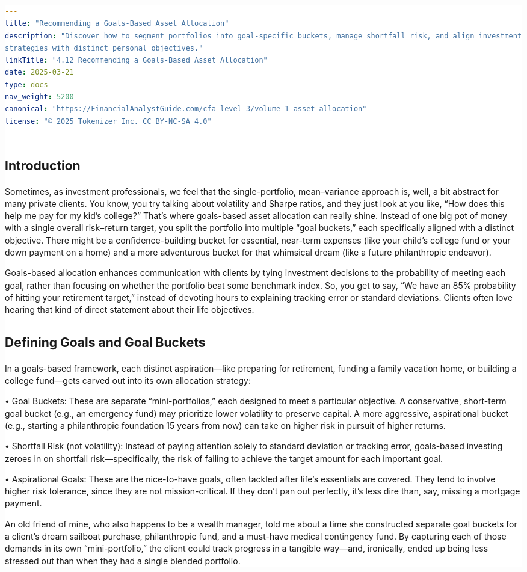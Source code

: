 ```yaml
---
title: "Recommending a Goals-Based Asset Allocation"
description: "Discover how to segment portfolios into goal-specific buckets, manage shortfall risk, and align investment strategies with distinct personal objectives."
linkTitle: "4.12 Recommending a Goals-Based Asset Allocation"
date: 2025-03-21
type: docs
nav_weight: 5200
canonical: "https://FinancialAnalystGuide.com/cfa-level-3/volume-1-asset-allocation"
license: "© 2025 Tokenizer Inc. CC BY-NC-SA 4.0"
---
```


## Introduction
Sometimes, as investment professionals, we feel that the single-portfolio, mean–variance approach is, well, a bit abstract for many private clients. You know, you try talking about volatility and Sharpe ratios, and they just look at you like, “How does this help me pay for my kid’s college?” That’s where goals-based asset allocation can really shine. Instead of one big pot of money with a single overall risk–return target, you split the portfolio into multiple “goal buckets,” each specifically aligned with a distinct objective. There might be a confidence-building bucket for essential, near-term expenses (like your child’s college fund or your down payment on a home) and a more adventurous bucket for that whimsical dream (like a future philanthropic endeavor).

Goals-based allocation enhances communication with clients by tying investment decisions to the probability of meeting each goal, rather than focusing on whether the portfolio beat some benchmark index. So, you get to say, “We have an 85% probability of hitting your retirement target,” instead of devoting hours to explaining tracking error or standard deviations. Clients often love hearing that kind of direct statement about their life objectives.

## Defining Goals and Goal Buckets
In a goals-based framework, each distinct aspiration—like preparing for retirement, funding a family vacation home, or building a college fund—gets carved out into its own allocation strategy:

• Goal Buckets: These are separate “mini-portfolios,” each designed to meet a particular objective. A conservative, short-term goal bucket (e.g., an emergency fund) may prioritize lower volatility to preserve capital. A more aggressive, aspirational bucket (e.g., starting a philanthropic foundation 15 years from now) can take on higher risk in pursuit of higher returns.

• Shortfall Risk (not volatility): Instead of paying attention solely to standard deviation or tracking error, goals-based investing zeroes in on shortfall risk—specifically, the risk of failing to achieve the target amount for each important goal.

• Aspirational Goals: These are the nice-to-have goals, often tackled after life’s essentials are covered. They tend to involve higher risk tolerance, since they are not mission-critical. If they don’t pan out perfectly, it’s less dire than, say, missing a mortgage payment.

An old friend of mine, who also happens to be a wealth manager, told me about a time she constructed separate goal buckets for a client’s dream sailboat purchase, philanthropic fund, and a must-have medical contingency fund. By capturing each of those demands in its own “mini-portfolio,” the client could track progress in a tangible way—and, ironically, ended up being less stressed out than when they had a single blended portfolio.

